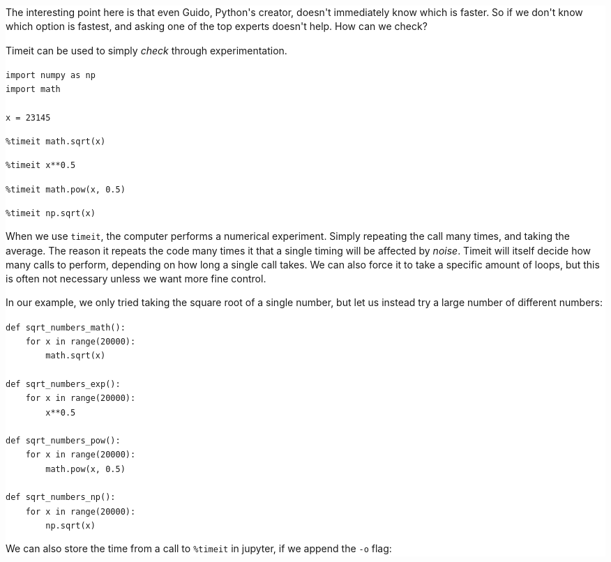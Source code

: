 The interesting point here is that even Guido, Python's creator, doesn't immediately know which is faster. So if we don't know which option is fastest, and asking one of the top experts doesn't help. How can we check?

Timeit can be used to simply *check* through experimentation.


```{code-cell} python
import numpy as np
import math

x = 23145
```

```{code-cell} python tags=[]
%timeit math.sqrt(x)
```

```{code-cell} python tags=[]
%timeit x**0.5
```

```{code-cell} python tags=[]
%timeit math.pow(x, 0.5)
```

```{code-cell} python tags=[]
%timeit np.sqrt(x)
```

When we use `timeit`, the computer performs a numerical experiment. Simply repeating the call many times, and taking the average. The reason it repeats the code many times it that a single timing will be affected by *noise*. Timeit will itself decide how many calls to perform, depending on how long a single call takes. We can also force it to take a specific amount of loops, but this is often not necessary unless we want more fine control.

In our example, we only tried taking the square root of a single number, but let us instead try a large number of different numbers:

```{code-cell} python
def sqrt_numbers_math():
    for x in range(20000):
        math.sqrt(x)

def sqrt_numbers_exp():
    for x in range(20000):
        x**0.5

def sqrt_numbers_pow():
    for x in range(20000):
        math.pow(x, 0.5)

def sqrt_numbers_np():
    for x in range(20000):
        np.sqrt(x)
```

We can also store the time from a call to `%timeit` in jupyter, if we append the `-o` flag:
